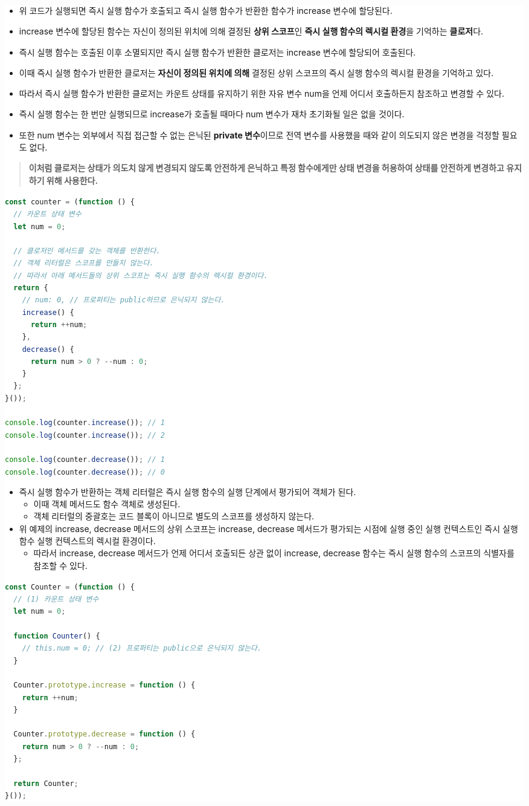 - 위 코드가 실행되면 즉시 실행 함수가 호출되고 즉시 실행 함수가 반환한 함수가 increase 변수에 할당된다.
- increase 변수에 할당된 함수는 자신이 정의된 위치에 의해 결정된 **상위 스코프**인 **즉시 실행 함수의 렉시컬 환경**을 기억하는 **클로저**다.

- 즉시 실행 함수는 호출된 이후 소멸되지만 즉시 실행 함수가 반환한 클로저는 increase 변수에 할당되어 호출된다.
- 이때 즉시 실행 함수가 반환한 클로저는 **자신이 정의된 위치에 의해** 결정된 상위 스코프의 즉시 실행 함수의 렉시컬 환경을 기억하고 있다.
- 따라서 즉시 실행 함수가 반환한 클로저는 카운트 상태를 유지하기 위한 자유 변수 num을 언제 어디서 호출하든지 참조하고 변경할 수 있다.

- 즉시 실행 함수는 한 번만 실행되므로 increase가 호출될 때마다 num 변수가 재차 초기화될 일은 없을 것이다.
- 또한 num 변수는 외부에서 직접 접근할 수 없는 은닉된 **private 변수**이므로 전역 변수를 사용했을 때와 같이 의도되지 않은 변경을 걱정할 필요도 없다.

> **이처럼 클로저는 상태가 의도치 않게 변경되지 않도록 안전하게 은닉하고 특정 함수에게만 상태 변경을 허용하여 상태를 안전하게 변경하고 유지하기 위해 사용한다.**
>

```jsx
const counter = (function () {
  // 카운트 상태 변수
  let num = 0;

  // 클로저인 메서드를 갖는 객체를 반환한다.
  // 객체 리터럴은 스코프를 만들지 않는다.
  // 따라서 아래 메서드들의 상위 스코프는 즉시 실행 함수의 렉시컬 환경이다.
  return {
    // num: 0, // 프로퍼티는 public하므로 은닉되지 않는다.
    increase() {
      return ++num;
    },
    decrease() {
      return num > 0 ? --num : 0;
    }
  };
}());

console.log(counter.increase()); // 1
console.log(counter.increase()); // 2

console.log(counter.decrease()); // 1
console.log(counter.decrease()); // 0
```

- 즉시 실행 함수가 반환하는 객체 리터럴은 즉시 실행 함수의 실행 단계에서 평가되어 객체가 된다.
  - 이때 객체 메서드도 함수 객체로 생성된다.
  - 객체 리터럴의 중괄호는 코드 블록이 아니므로 별도의 스코프를 생성하지 않는다.
- 위 예제의 increase, decrease 메서드의 상위 스코프는 increase, decrease 메서드가 평가되는 시점에 실행 중인 실행 컨텍스트인 즉시 실행 함수 실행 컨텍스트의 렉시컬 환경이다.
  - 따라서 increase, decrease 메서드가 언제 어디서 호출되든 상관 없이 increase, decrease 함수는 즉시 실행 함수의 스코프의 식별자를 참조할 수 있다.

```jsx
const Counter = (function () {
  // (1) 카운트 상태 변수
  let num = 0;

  function Counter() {
    // this.num = 0; // (2) 프로퍼티는 public으로 은닉되지 않는다.
  }

  Counter.prototype.increase = function () {
    return ++num;
  }

  Counter.prototype.decrease = function () {
    return num > 0 ? --num : 0;
  };

  return Counter;
}());

```